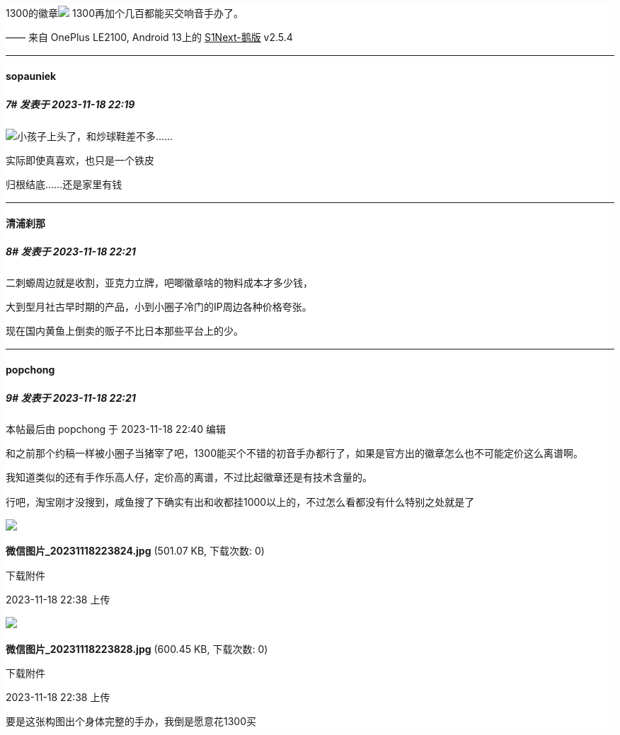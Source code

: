 1300的徽章<img src="https://static.saraba1st.com/image/smiley/face2017/069.png" referrerpolicy="no-referrer">
1300再加个几百都能买交响音手办了。

—— 来自 OnePlus LE2100, Android 13上的 [S1Next-鹅版](https://github.com/ykrank/S1-Next/releases) v2.5.4

*****

####  sopauniek  
##### 7#       发表于 2023-11-18 22:19

<img src="https://static.saraba1st.com/image/smiley/face2017/004.gif" referrerpolicy="no-referrer">小孩子上头了，和炒球鞋差不多……

实际即使真喜欢，也只是一个铁皮

归根结底……还是家里有钱

*****

####  清浦刹那  
##### 8#       发表于 2023-11-18 22:21

二刺螈周边就是收割，亚克力立牌，吧唧徽章啥的物料成本才多少钱，

大到型月社古早时期的产品，小到小圈子冷门的IP周边各种价格夸张。

现在国内黄鱼上倒卖的贩子不比日本那些平台上的少。

*****

####  popchong  
##### 9#       发表于 2023-11-18 22:21

 本帖最后由 popchong 于 2023-11-18 22:40 编辑 

和之前那个约稿一样被小圈子当猪宰了吧，1300能买个不错的初音手办都行了，如果是官方出的徽章怎么也不可能定价这么离谱啊。

我知道类似的还有手作乐高人仔，定价高的离谱，不过比起徽章还是有技术含量的。

行吧，淘宝刚才没搜到，咸鱼搜了下确实有出和收都挂1000以上的，不过怎么看都没有什么特别之处就是了

<img src="https://img.saraba1st.com/forum/202311/18/223842tqg9q9gzrrf9ww9h.jpg" referrerpolicy="no-referrer">

<strong>微信图片_20231118223824.jpg</strong> (501.07 KB, 下载次数: 0)

下载附件

2023-11-18 22:38 上传

<img src="https://img.saraba1st.com/forum/202311/18/223842q114vt469i64zv69.jpg" referrerpolicy="no-referrer">

<strong>微信图片_20231118223828.jpg</strong> (600.45 KB, 下载次数: 0)

下载附件

2023-11-18 22:38 上传

要是这张构图出个身体完整的手办，我倒是愿意花1300买
